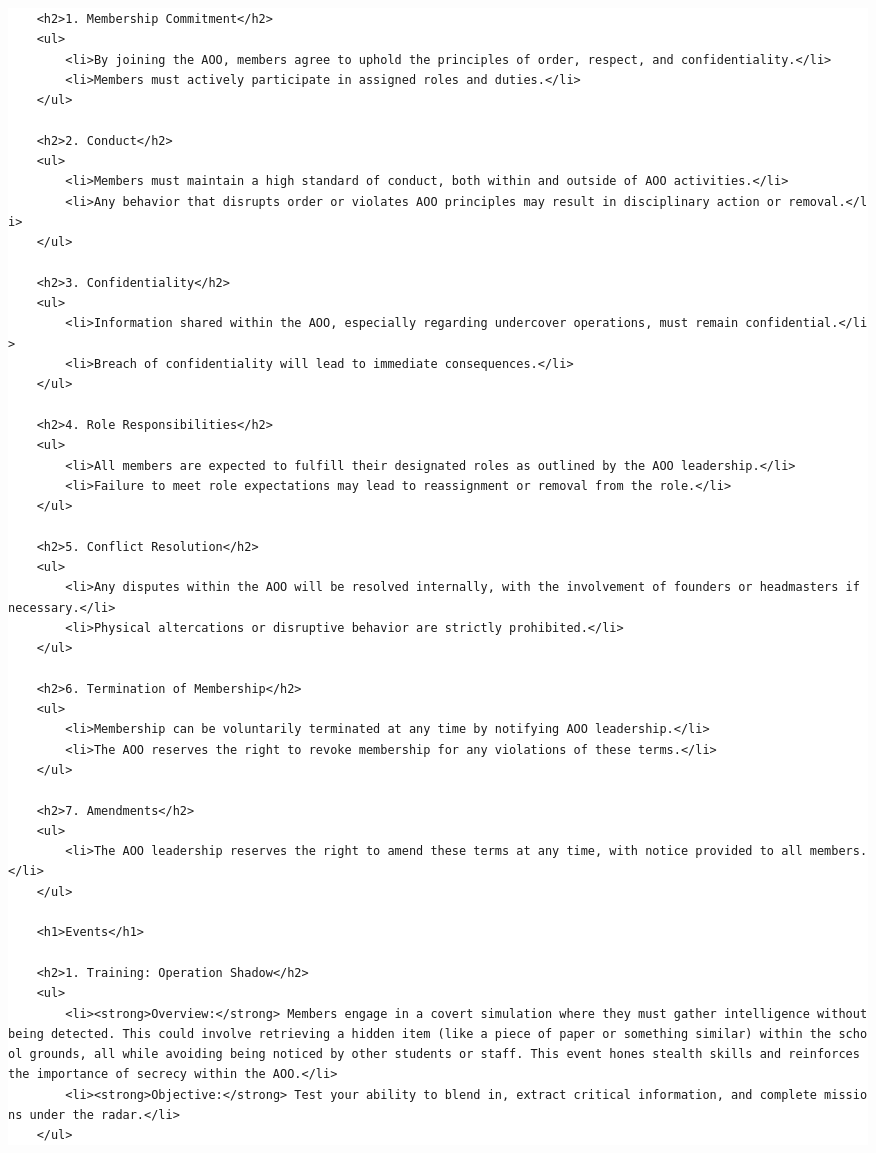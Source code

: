         <h2>1. Membership Commitment</h2>
        <ul>
            <li>By joining the AOO, members agree to uphold the principles of order, respect, and confidentiality.</li>
            <li>Members must actively participate in assigned roles and duties.</li>
        </ul>

        <h2>2. Conduct</h2>
        <ul>
            <li>Members must maintain a high standard of conduct, both within and outside of AOO activities.</li>
            <li>Any behavior that disrupts order or violates AOO principles may result in disciplinary action or removal.</li>
        </ul>

        <h2>3. Confidentiality</h2>
        <ul>
            <li>Information shared within the AOO, especially regarding undercover operations, must remain confidential.</li>
            <li>Breach of confidentiality will lead to immediate consequences.</li>
        </ul>

        <h2>4. Role Responsibilities</h2>
        <ul>
            <li>All members are expected to fulfill their designated roles as outlined by the AOO leadership.</li>
            <li>Failure to meet role expectations may lead to reassignment or removal from the role.</li>
        </ul>

        <h2>5. Conflict Resolution</h2>
        <ul>
            <li>Any disputes within the AOO will be resolved internally, with the involvement of founders or headmasters if necessary.</li>
            <li>Physical altercations or disruptive behavior are strictly prohibited.</li>
        </ul>

        <h2>6. Termination of Membership</h2>
        <ul>
            <li>Membership can be voluntarily terminated at any time by notifying AOO leadership.</li>
            <li>The AOO reserves the right to revoke membership for any violations of these terms.</li>
        </ul>

        <h2>7. Amendments</h2>
        <ul>
            <li>The AOO leadership reserves the right to amend these terms at any time, with notice provided to all members.</li>
        </ul>

        <h1>Events</h1>

        <h2>1. Training: Operation Shadow</h2>
        <ul>
            <li><strong>Overview:</strong> Members engage in a covert simulation where they must gather intelligence without being detected. This could involve retrieving a hidden item (like a piece of paper or something similar) within the school grounds, all while avoiding being noticed by other students or staff. This event hones stealth skills and reinforces the importance of secrecy within the AOO.</li>
            <li><strong>Objective:</strong> Test your ability to blend in, extract critical information, and complete missions under the radar.</li>
        </ul>
